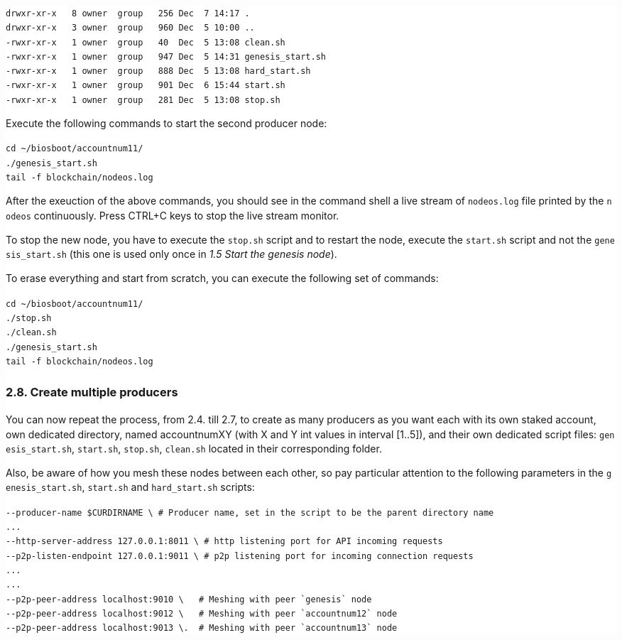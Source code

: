 ```shell
drwxr-xr-x   8 owner  group   256 Dec  7 14:17 .
drwxr-xr-x   3 owner  group   960 Dec  5 10:00 ..
-rwxr-xr-x   1 owner  group   40  Dec  5 13:08 clean.sh
-rwxr-xr-x   1 owner  group   947 Dec  5 14:31 genesis_start.sh
-rwxr-xr-x   1 owner  group   888 Dec  5 13:08 hard_start.sh
-rwxr-xr-x   1 owner  group   901 Dec  6 15:44 start.sh
-rwxr-xr-x   1 owner  group   281 Dec  5 13:08 stop.sh
```

Execute the following commands to start the second producer node:

```shell
cd ~/biosboot/accountnum11/
./genesis_start.sh
tail -f blockchain/nodeos.log
```

After the exeuction of the above commands, you should see in the command shell a live stream of `nodeos.log` file printed by the `nodeos` continuously. Press CTRL+C keys to stop the live stream monitor.

To stop the new node, you have to execute the `stop.sh` script and to restart the node, execute the `start.sh` script and not the `genesis_start.sh` (this one is used only once in *1.5 Start the genesis node*).

To erase everything and start from scratch, you can execute the following set of commands:

```shell
cd ~/biosboot/accountnum11/
./stop.sh
./clean.sh
./genesis_start.sh
tail -f blockchain/nodeos.log
```

### 2.8. Create multiple producers

You can now repeat the process, from 2.4. till 2.7, to create as many producers as you want each with its own staked account, own dedicated directory, named accountnumXY (with X and Y int values in interval [1..5]), and their own dedicated script files: `genesis_start.sh`, `start.sh`, `stop.sh`, `clean.sh` located in their corresponding folder.

Also, be aware of how you mesh these nodes between each other, so pay particular attention to the following parameters in the `genesis_start.sh`, `start.sh` and `hard_start.sh` scripts:

```shell
--producer-name $CURDIRNAME \ # Producer name, set in the script to be the parent directory name
...
--http-server-address 127.0.0.1:8011 \ # http listening port for API incoming requests
--p2p-listen-endpoint 127.0.0.1:9011 \ # p2p listening port for incoming connection requests
...
...
--p2p-peer-address localhost:9010 \   # Meshing with peer `genesis` node
--p2p-peer-address localhost:9012 \   # Meshing with peer `accountnum12` node
--p2p-peer-address localhost:9013 \.  # Meshing with peer `accountnum13` node
```
